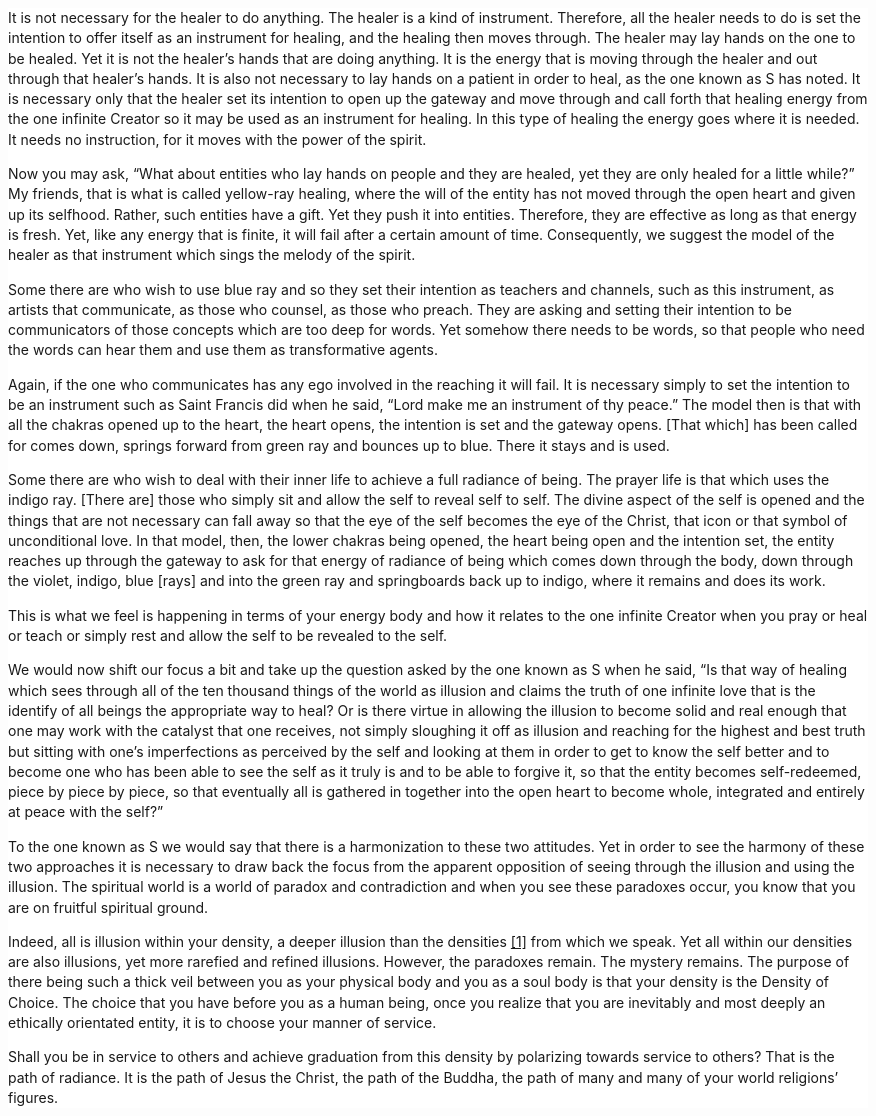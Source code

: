 <p>It is not necessary for the healer to do anything. The healer is a kind of instrument. Therefore, all the healer needs to do is set the intention to offer itself as an instrument for healing, and the healing then moves through. The healer may lay hands on the one to be healed. Yet it is not the healer’s hands that are doing anything. It is the energy that is moving through the healer and out through that healer’s hands. It is also not necessary to lay hands on a patient in order to heal, as the one known as S has noted. It is necessary only that the healer set its intention to open up the gateway and move through and call forth that healing energy from the one infinite Creator so it may be used as an instrument for healing. In this type of healing the energy goes where it is needed. It needs no instruction, for it moves with the power of the spirit.</p>
<p>Now you may ask, “What about entities who lay hands on people and they are healed, yet they are only healed for a little while?” My friends, that is what is called yellow-ray healing, where the will of the entity has not moved through the open heart and given up its selfhood. Rather, such entities have a gift. Yet they push it into entities. Therefore, they are effective as long as that energy is fresh. Yet, like any energy that is finite, it will fail after a certain amount of time. Consequently, we suggest the model of the healer as that instrument which sings the melody of the spirit.</p>
<p>Some there are who wish to use blue ray and so they set their intention as teachers and channels, such as this instrument, as artists that communicate, as those who counsel, as those who preach. They are asking and setting their intention to be communicators of those concepts which are too deep for words. Yet somehow there needs to be words, so that people who need the words can hear them and use them as transformative agents.</p>
<p>Again, if the one who communicates has any ego involved in the reaching it will fail. It is necessary simply to set the intention to be an instrument such as Saint Francis did when he said, “Lord make me an instrument of thy peace.” The model then is that with all the chakras opened up to the heart, the heart opens, the intention is set and the gateway opens. [That which] has been called for comes down, springs forward from green ray and bounces up to blue. There it stays and is used.</p>
<p>Some there are who wish to deal with their inner life to achieve a full radiance of being. The prayer life is that which uses the indigo ray. [There are] those who simply sit and allow the self to reveal self to self. The divine aspect of the self is opened and the things that are not necessary can fall away so that the eye of the self becomes the eye of the Christ, that icon or that symbol of unconditional love. In that model, then, the lower chakras being opened, the heart being open and the intention set, the entity reaches up through the gateway to ask for that energy of radiance of being which comes down through the body, down through the violet, indigo, blue [rays] and into the green ray and springboards back up to indigo, where it remains and does its work.</p>
<p>This is what we feel is happening in terms of your energy body and how it relates to the one infinite Creator when you pray or heal or teach or simply rest and allow the self to be revealed to the self.</p>
<p>We would now shift our focus a bit and take up the question asked by the one known as S when he said, “Is that way of healing which sees through all of the ten thousand things of the world as illusion and claims the truth of one infinite love that is the identify of all beings the appropriate way to heal? Or is there virtue in allowing the illusion to become solid and real enough that one may work with the catalyst that one receives, not simply sloughing it off as illusion and reaching for the highest and best truth but sitting with one’s imperfections as perceived by the self and looking at them in order to get to know the self better and to become one who has been able to see the self as it truly is and to be able to forgive it, so that the entity becomes self-redeemed, piece by piece by piece, so that eventually all is gathered in together into the open heart to become whole, integrated and entirely at peace with the self?”</p>
<p>To the one known as S we would say that there is a harmonization to these two attitudes. Yet in order to see the harmony of these two approaches it is necessary to draw back the focus from the apparent opposition of seeing through the illusion and using the illusion. The spiritual world is a world of paradox and contradiction and when you see these paradoxes occur, you know that you are on fruitful spiritual ground.</p>
<p>Indeed, all is illusion within your density, a deeper illusion than the densities <a id="_ftnref1" href="#_ftn1" name="_ftnref1">[1]</a> from which we speak. Yet all within our densities are also illusions, yet more rarefied and refined illusions. However, the paradoxes remain. The mystery remains. The purpose of there being such a thick veil between you as your physical body and you as a soul body is that your density is the Density of Choice. The choice that you have before you as a human being, once you realize that you are inevitably and most deeply an ethically orientated entity, it is to choose your manner of service.</p>
<p>Shall you be in service to others and achieve graduation from this density by polarizing towards service to others? That is the path of radiance. It is the path of Jesus the Christ, the path of the Buddha, the path of many and many of your world religions’ figures.</p>